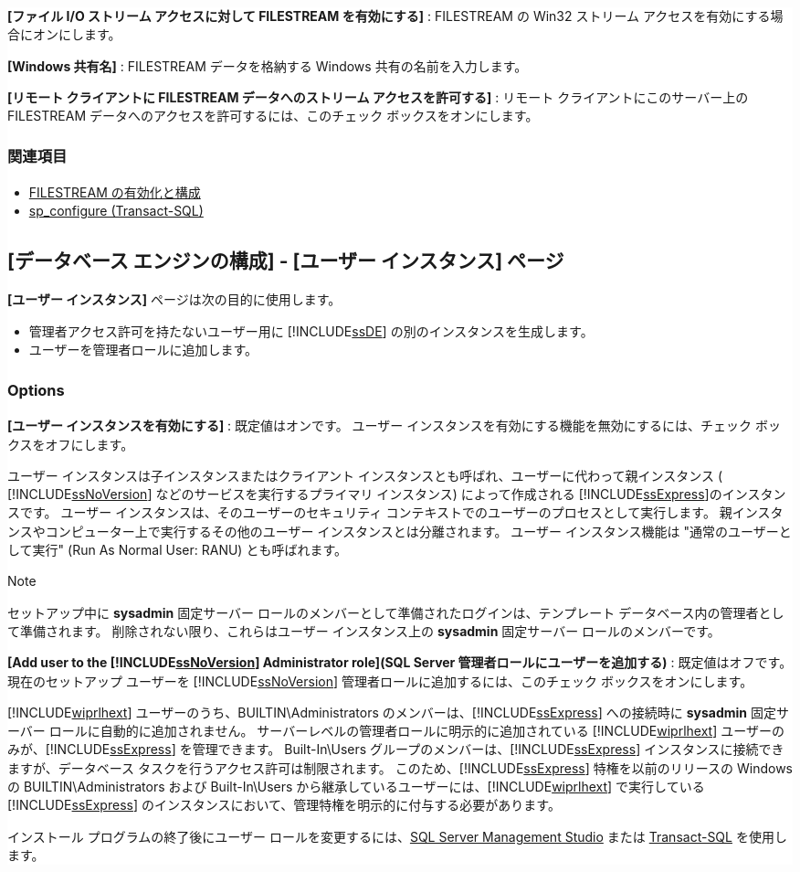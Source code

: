 **[ファイル I/O ストリーム アクセスに対して FILESTREAM を有効にする]** : FILESTREAM の Win32 ストリーム アクセスを有効にする場合にオンにします。  
  
**[Windows 共有名]** : FILESTREAM データを格納する Windows 共有の名前を入力します。  
  
**[リモート クライアントに FILESTREAM データへのストリーム アクセスを許可する]** : リモート クライアントにこのサーバー上の FILESTREAM データへのアクセスを許可するには、このチェック ボックスをオンにします。  
  
### <a name="see-also"></a>関連項目

* [FILESTREAM の有効化と構成](../../relational-databases/blob/enable-and-configure-filestream.md)
* [sp_configure &#40;Transact-SQL&#41;](../../relational-databases/system-stored-procedures/sp-configure-transact-sql.md)  

## <a name="database-engine-configuration---user-instance-page"></a>[データベース エンジンの構成] - [ユーザー インスタンス] ページ

**[ユーザー インスタンス]** ページは次の目的に使用します。

* 管理者アクセス許可を持たないユーザー用に [!INCLUDE[ssDE](../../includes/ssde-md.md)] の別のインスタンスを生成します。
* ユーザーを管理者ロールに追加します。  
  
### <a name="options"></a>Options
  
**[ユーザー インスタンスを有効にする]** : 既定値はオンです。 ユーザー インスタンスを有効にする機能を無効にするには、チェック ボックスをオフにします。  
  
ユーザー インスタンスは子インスタンスまたはクライアント インスタンスとも呼ばれ、ユーザーに代わって親インスタンス ( [!INCLUDE[ssNoVersion](../../includes/ssnoversion-md.md)] などのサービスを実行するプライマリ インスタンス) によって作成される [!INCLUDE[ssExpress](../../includes/ssexpress-md.md)]のインスタンスです。 ユーザー インスタンスは、そのユーザーのセキュリティ コンテキストでのユーザーのプロセスとして実行します。 親インスタンスやコンピューター上で実行するその他のユーザー インスタンスとは分離されます。 ユーザー インスタンス機能は "通常のユーザーとして実行" (Run As Normal User: RANU) とも呼ばれます。  
  
> [!NOTE]  
> セットアップ中に **sysadmin** 固定サーバー ロールのメンバーとして準備されたログインは、テンプレート データベース内の管理者として準備されます。 削除されない限り、これらはユーザー インスタンス上の **sysadmin** 固定サーバー ロールのメンバーです。  
  
**[Add user to the [!INCLUDE[ssNoVersion](../../includes/ssnoversion-md.md)] Administrator role]\(SQL Server 管理者ロールにユーザーを追加する\)** : 既定値はオフです。 現在のセットアップ ユーザーを [!INCLUDE[ssNoVersion](../../includes/ssnoversion-md.md)] 管理者ロールに追加するには、このチェック ボックスをオンにします。  
  
[!INCLUDE[wiprlhext](../../includes/wiprlhext-md.md)] ユーザーのうち、BUILTIN\Administrators のメンバーは、[!INCLUDE[ssExpress](../../includes/ssexpress-md.md)] への接続時に **sysadmin** 固定サーバー ロールに自動的に追加されません。 サーバーレベルの管理者ロールに明示的に追加されている [!INCLUDE[wiprlhext](../../includes/wiprlhext-md.md)] ユーザーのみが、[!INCLUDE[ssExpress](../../includes/ssexpress-md.md)] を管理できます。 Built-In\Users グループのメンバーは、[!INCLUDE[ssExpress](../../includes/ssexpress-md.md)] インスタンスに接続できますが、データベース タスクを行うアクセス許可は制限されます。 このため、[!INCLUDE[ssExpress](../../includes/ssexpress-md.md)] 特権を以前のリリースの Windows の BUILTIN\Administrators および Built-In\Users から継承しているユーザーには、[!INCLUDE[wiprlhext](../../includes/wiprlhext-md.md)] で実行している [!INCLUDE[ssExpress](../../includes/ssexpress-md.md)] のインスタンスにおいて、管理特権を明示的に付与する必要があります。  
  
インストール プログラムの終了後にユーザー ロールを変更するには、[SQL Server Management Studio](../../relational-databases/security/authentication-access/join-a-role.md) または [Transact-SQL](../../t-sql/statements/alter-role-transact-sql.md) を使用します。
